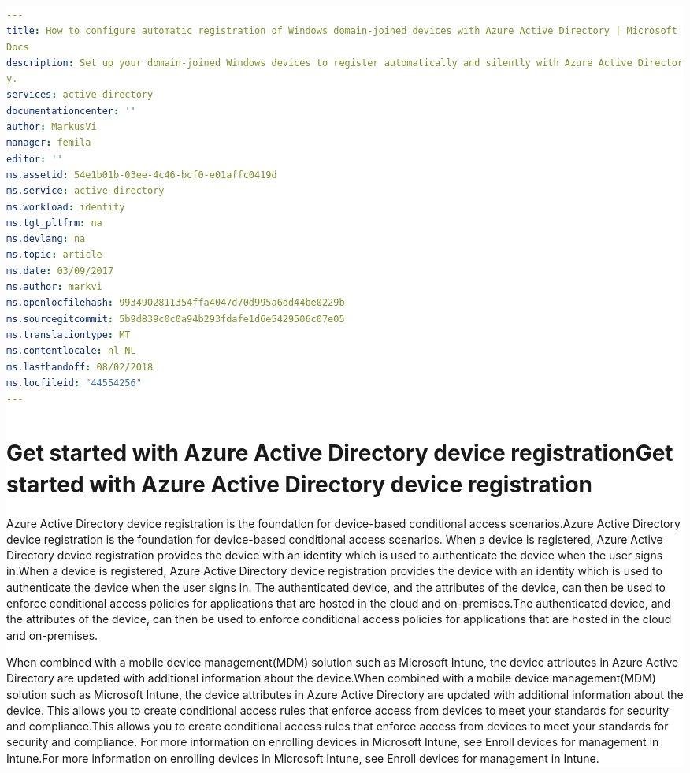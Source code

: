 ```yaml
---
title: How to configure automatic registration of Windows domain-joined devices with Azure Active Directory | Microsoft Docs
description: Set up your domain-joined Windows devices to register automatically and silently with Azure Active Directory.
services: active-directory
documentationcenter: ''
author: MarkusVi
manager: femila
editor: ''
ms.assetid: 54e1b01b-03ee-4c46-bcf0-e01affc0419d
ms.service: active-directory
ms.workload: identity
ms.tgt_pltfrm: na
ms.devlang: na
ms.topic: article
ms.date: 03/09/2017
ms.author: markvi
ms.openlocfilehash: 9934902811354ffa4047d70d995a6dd44be0229b
ms.sourcegitcommit: 5b9d839c0c0a94b293fdafe1d6e5429506c07e05
ms.translationtype: MT
ms.contentlocale: nl-NL
ms.lasthandoff: 08/02/2018
ms.locfileid: "44554256"
---
```

# <a name="get-started-with-azure-active-directory-device-registration"></a><span data-ttu-id="4aafe-103">Get started with Azure Active Directory device registration</span><span class="sxs-lookup"><span data-stu-id="4aafe-103">Get started with Azure Active Directory device registration</span></span>

<span data-ttu-id="4aafe-104">Azure Active Directory device registration is the foundation for device-based conditional access scenarios.</span><span class="sxs-lookup"><span data-stu-id="4aafe-104">Azure Active Directory device registration is the foundation for device-based conditional access scenarios.</span></span> <span data-ttu-id="4aafe-105">When a device is registered, Azure Active Directory device registration provides the device with an identity which is used to authenticate the device when the user signs in.</span><span class="sxs-lookup"><span data-stu-id="4aafe-105">When a device is registered, Azure Active Directory device registration provides the device with an identity which is used to authenticate the device when the user signs in.</span></span> <span data-ttu-id="4aafe-106">The authenticated device, and the attributes of the device, can then be used to enforce conditional access policies for applications that are hosted in the cloud and on-premises.</span><span class="sxs-lookup"><span data-stu-id="4aafe-106">The authenticated device, and the attributes of the device, can then be used to enforce conditional access policies for applications that are hosted in the cloud and on-premises.</span></span>

<span data-ttu-id="4aafe-107">When combined with a mobile device management(MDM) solution such as Microsoft Intune, the device attributes in Azure Active Directory are updated with additional information about the device.</span><span class="sxs-lookup"><span data-stu-id="4aafe-107">When combined with a mobile device management(MDM) solution such as Microsoft Intune, the device attributes in Azure Active Directory are updated with additional information about the device.</span></span> <span data-ttu-id="4aafe-108">This allows you to create conditional access rules that enforce access from devices to meet your standards for security and compliance.</span><span class="sxs-lookup"><span data-stu-id="4aafe-108">This allows you to create conditional access rules that enforce access from devices to meet your standards for security and compliance.</span></span> <span data-ttu-id="4aafe-109">For more information on enrolling devices in Microsoft Intune, see Enroll devices for management in Intune.</span><span class="sxs-lookup"><span data-stu-id="4aafe-109">For more information on enrolling devices in Microsoft Intune, see Enroll devices for management in Intune.</span></span>